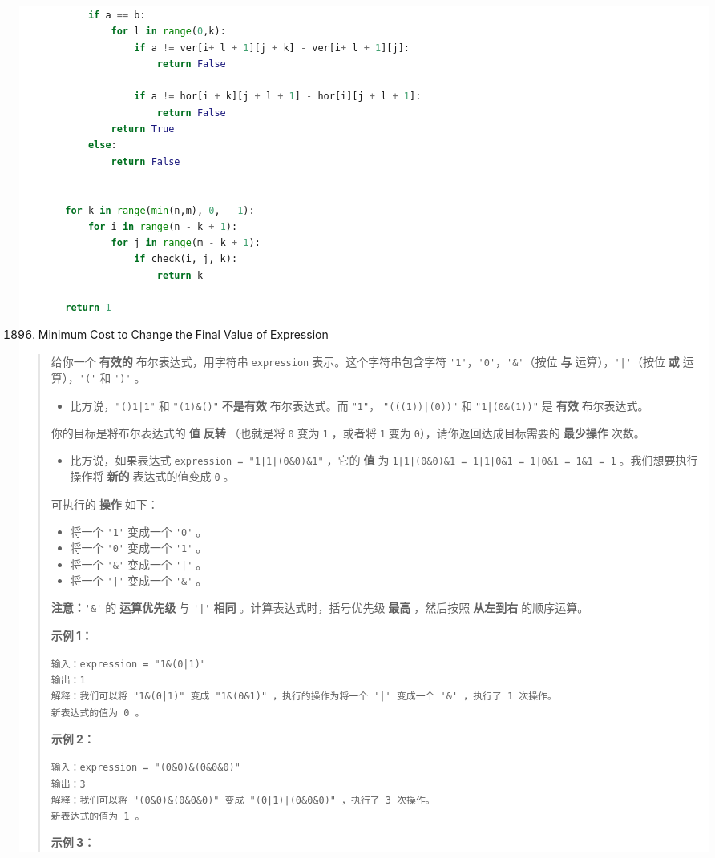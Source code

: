 ```python
            if a == b:
                for l in range(0,k):
                    if a != ver[i+ l + 1][j + k] - ver[i+ l + 1][j]:
                        return False
                        
                    if a != hor[i + k][j + l + 1] - hor[i][j + l + 1]:
                        return False
                return True
            else:
                return False
            
        
        for k in range(min(n,m), 0, - 1):
            for i in range(n - k + 1):
                for j in range(m - k + 1):   
                    if check(i, j, k):
                        return k
                    
        return 1
```



1896. Minimum Cost to Change the Final Value of Expression

> 给你一个 **有效的** 布尔表达式，用字符串 `expression` 表示。这个字符串包含字符 `'1'`，`'0'`，`'&'`（按位 **与** 运算），`'|'`（按位 **或** 运算），`'('` 和 `')'` 。
>
> * 比方说，`"()1|1"` 和 `"(1)&()"` **不是有效** 布尔表达式。而 `"1"`， `"(((1))|(0))"` 和 `"1|(0&(1))"` 是 **有效** 布尔表达式。
>
> 你的目标是将布尔表达式的 **值** **反转** （也就是将 `0` 变为 `1` ，或者将 `1` 变为 `0`），请你返回达成目标需要的 **最少操作** 次数。
>
> * 比方说，如果表达式 `expression = "1|1|(0&0)&1"` ，它的 **值** 为 `1|1|(0&0)&1 = 1|1|0&1 = 1|0&1 = 1&1 = 1` 。我们想要执行操作将 **新的** 表达式的值变成 `0` 。
>
> 可执行的 **操作** 如下：
>
> * 将一个 `'1'` 变成一个 `'0'` 。
> * 将一个 `'0'` 变成一个 `'1'` 。
> * 将一个 `'&'` 变成一个 `'|'` 。
> * 将一个 `'|'` 变成一个 `'&'` 。
>
> **注意：**`'&'` 的 **运算优先级** 与 `'|'` **相同** 。计算表达式时，括号优先级 **最高** ，然后按照 **从左到右** 的顺序运算。
>
> **示例 1：**
>
> ```text
> 输入：expression = "1&(0|1)"
> 输出：1
> 解释：我们可以将 "1&(0|1)" 变成 "1&(0&1)" ，执行的操作为将一个 '|' 变成一个 '&' ，执行了 1 次操作。
> 新表达式的值为 0 。
> ```
>
> **示例 2：**
>
> ```text
> 输入：expression = "(0&0)&(0&0&0)"
> 输出：3
> 解释：我们可以将 "(0&0)&(0&0&0)" 变成 "(0|1)|(0&0&0)" ，执行了 3 次操作。
> 新表达式的值为 1 。
> ```
>
> **示例 3：**
>